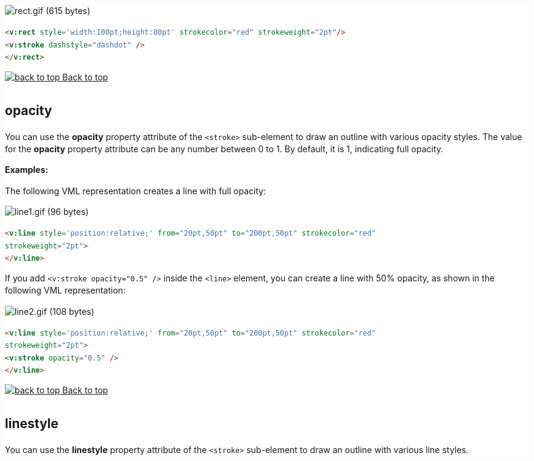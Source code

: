 ![rect.gif (615 bytes)](images/rect.gif)


```HTML
<v:rect style='width:100pt;height:80pt' strokecolor="red" strokeweight="2pt"/>
<v:stroke dashstyle="dashdot" />
</v:rect>
```





[![back to top](images/top.gif) Back to top](#top)

## opacity

You can use the **opacity** property attribute of the `<stroke>` sub-element to draw an outline with various opacity styles. The value for the **opacity** property attribute can be any number between 0 to 1. By default, it is 1, indicating full opacity.

**Examples:**

The following VML representation creates a line with full opacity:

![line1.gif (96 bytes)](images/line1.gif)


```HTML
<v:line style='position:relative;' from="20pt,50pt" to="200pt,50pt" strokecolor="red"
strokeweight="2pt">
</v:line>
```





If you add `<v:stroke opacity="0.5" />` inside the `<line>` element, you can create a line with 50% opacity, as shown in the following VML representation:

![line2.gif (108 bytes)](images/line2.gif)


```HTML
<v:line style='position:relative;' from="20pt,50pt" to="200pt,50pt" strokecolor="red"
strokeweight="2pt">
<v:stroke opacity="0.5" />
</v:line>
```





[![back to top](images/top.gif) Back to top](#top)

## linestyle

You can use the **linestyle** property attribute of the `<stroke>` sub-element to draw an outline with various line styles.
